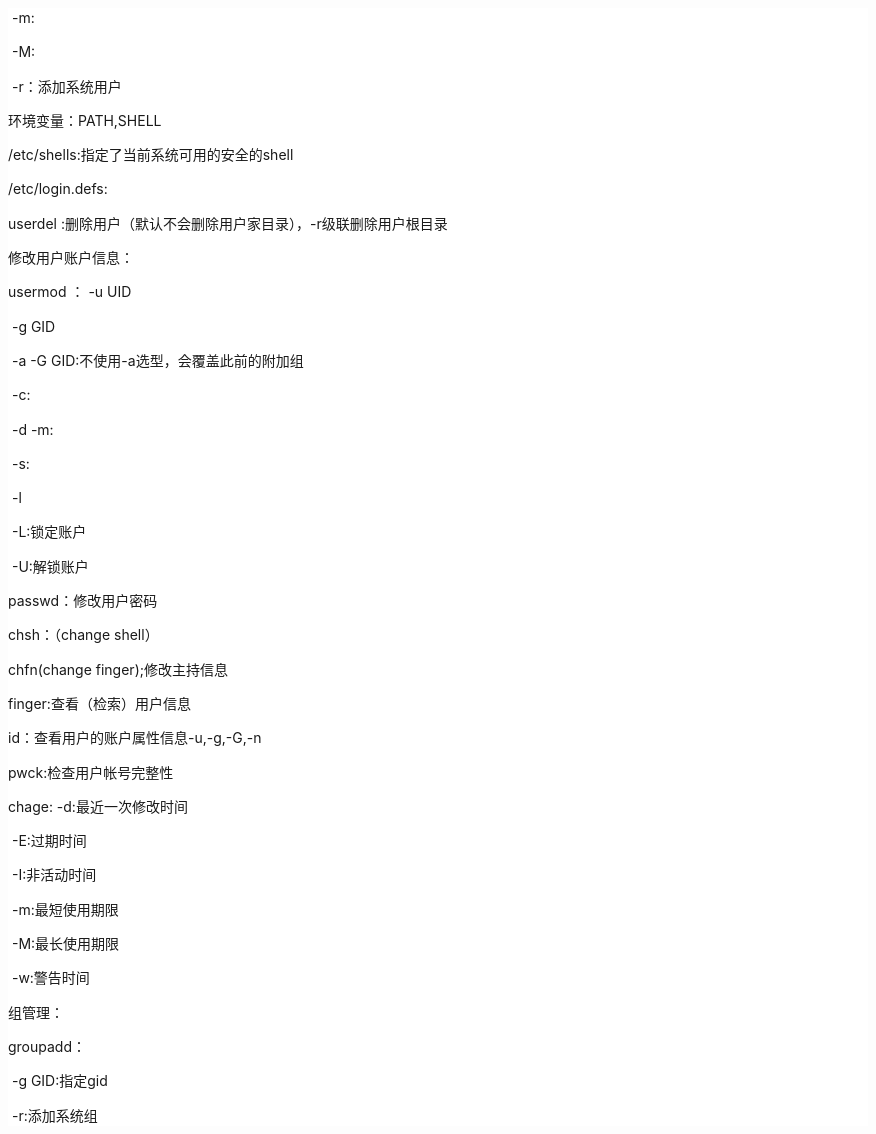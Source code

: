 ​                  -m:

​                  -M:

​                   -r：添加系统用户

环境变量：PATH,SHELL

/etc/shells:指定了当前系统可用的安全的shell

/etc/login.defs:

userdel :删除用户（默认不会删除用户家目录），-r级联删除用户根目录

修改用户账户信息：

usermod ： -u UID 

​                     -g GID

​                    -a  -G GID:不使用-a选型，会覆盖此前的附加组

​                     -c:

​                    -d -m:

​                    -s:

​                    -l

​                     -L:锁定账户

​                    -U:解锁账户             

passwd：修改用户密码

chsh：（change shell）

chfn(change finger);修改主持信息

finger:查看（检索）用户信息

id：查看用户的账户属性信息-u,-g,-G,-n

pwck:检查用户帐号完整性

chage: -d:最近一次修改时间

​             -E:过期时间

​             -I:非活动时间

​              -m:最短使用期限

​             -M:最长使用期限

​             -w:警告时间

组管理：

groupadd： 

​               -g GID:指定gid

​               -r:添加系统组
